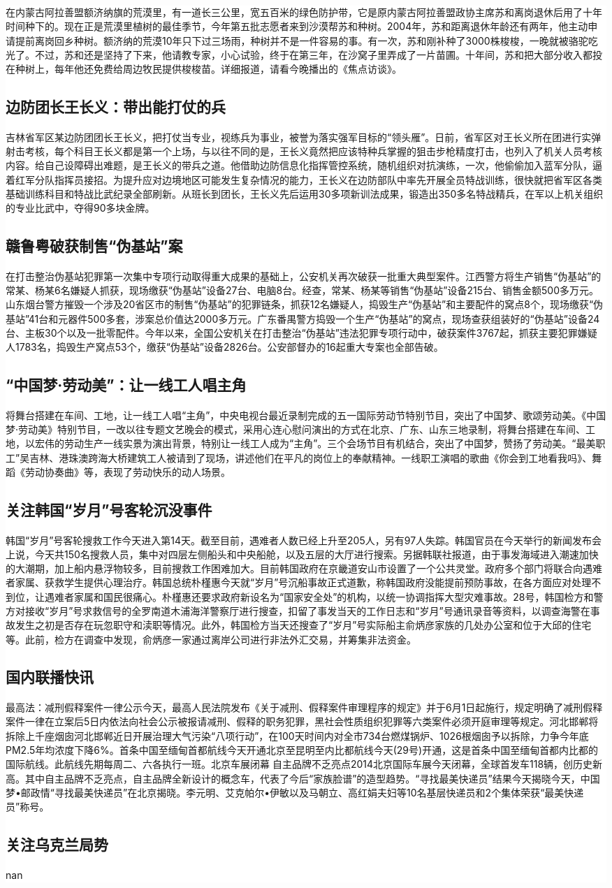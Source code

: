 
在内蒙古阿拉善盟额济纳旗的荒漠里，有一道长三公里，宽五百米的绿色防护带，它是原内蒙古阿拉善盟政协主席苏和离岗退休后用了十年时间种下的。现在正是荒漠里植树的最佳季节，今年第五批志愿者来到沙漠帮苏和种树。2004年，苏和距离退休年龄还有两年，他主动申请提前离岗回乡种树。额济纳的荒漠10年只下过三场雨，种树并不是一件容易的事。有一次，苏和刚补种了3000株梭梭，一晚就被骆驼吃光了。不过，苏和还是坚持了下来，他请教专家，小心试验，终于在第三年，在沙窝子里弄成了一片苗圃。十年间，苏和把大部分收入都投在种树上，每年他还免费给周边牧民提供梭梭苗。详细报道，请看今晚播出的《焦点访谈》。


## 边防团长王长义：带出能打仗的兵


吉林省军区某边防团团长王长义，把打仗当专业，视练兵为事业，被誉为落实强军目标的“领头雁”。日前，省军区对王长义所在团进行实弹射击考核，每个科目王长义都是第一个上场，与以往不同的是，王长义竟然把应该特种兵掌握的狙击步枪精度打击，也列入了机关人员考核内容。给自己设障碍出难题，是王长义的带兵之道。他借助边防信息化指挥管控系统，随机组织对抗演练，一次，他偷偷加入蓝军分队，逼着红军分队指挥员接招。为提升应对边境地区可能发生复杂情况的能力，王长义在边防部队中率先开展全员特战训练，很快就把省军区各类基础训练科目和特战比武纪录全部刷新。从班长到团长，王长义先后运用30多项新训法成果，锻造出350多名特战精兵，在军以上机关组织的专业比武中，夺得90多块金牌。


## 赣鲁粤破获制售“伪基站”案


在打击整治伪基站犯罪第一次集中专项行动取得重大成果的基础上，公安机关再次破获一批重大典型案件。江西警方将生产销售“伪基站”的常某、杨某6名嫌疑人抓获，现场缴获“伪基站”设备27台、电脑8台。经查，常某、杨某等销售“伪基站”设备215台、销售金额500多万元。山东烟台警方摧毁一个涉及20省区市的制售“伪基站”的犯罪链条，抓获12名嫌疑人，捣毁生产“伪基站”和主要配件的窝点8个，现场缴获“伪基站”41台和元器件500多套，涉案总价值达2000多万元。广东番禺警方捣毁一个生产“伪基站”的窝点，现场查获组装好的“伪基站”设备24台、主板30个以及一批零配件。今年以来，全国公安机关在打击整治“伪基站”违法犯罪专项行动中，破获案件3767起，抓获主要犯罪嫌疑人1783名，捣毁生产窝点53个，缴获“伪基站”设备2826台。公安部督办的16起重大专案也全部告破。


## “中国梦·劳动美”：让一线工人唱主角


将舞台搭建在车间、工地，让一线工人唱“主角”，中央电视台最近录制完成的五一国际劳动节特别节目，突出了中国梦、歌颂劳动美。《中国梦·劳动美》特别节目，一改以往专题文艺晚会的模式，采用心连心慰问演出的方式在北京、广东、山东三地录制，将舞台搭建在车间、工地，以宏伟的劳动生产一线实景为演出背景，特别让一线工人成为“主角”。三个会场节目有机结合，突出了中国梦，赞扬了劳动美。“最美职工”吴吉林、港珠澳跨海大桥建筑工人被请到了现场，讲述他们在平凡的岗位上的奉献精神。一线职工演唱的歌曲《你会到工地看我吗》、舞蹈《劳动协奏曲》等，表现了劳动快乐的动人场景。


## 关注韩国“岁月”号客轮沉没事件


韩国“岁月”号客轮搜救工作今天进入第14天。截至目前，遇难者人数已经上升至205人，另有97人失踪。韩国官员在今天举行的新闻发布会上说，今天共150名搜救人员，集中对四层左侧船头和中央船舱，以及五层的大厅进行搜索。另据韩联社报道，由于事发海域进入潮速加快的大潮期，加上船内悬浮物较多，目前搜救工作困难加大。目前韩国政府在京畿道安山市设置了一个公共灵堂。政府多个部门将联合向遇难者家属、获救学生提供心理治疗。韩国总统朴槿惠今天就“岁月”号沉船事故正式道歉，称韩国政府没能提前预防事故，在各方面应对处理不到位，让遇难者家属和国民很痛心。朴槿惠还要求政府新设名为“国家安全处”的机构，以统一协调指挥大型灾难事故。28号，韩国检方和警方对接收“岁月”号求救信号的全罗南道木浦海洋警察厅进行搜查，扣留了事发当天的工作日志和“岁月”号通讯录音等资料，以调查海警在事故发生之初是否存在玩忽职守和渎职等情况。此外，韩国检方当天还搜查了“岁月”号实际船主俞炳彦家族的几处办公室和位于大邱的住宅等。此前，检方在调查中发现，俞炳彦一家通过离岸公司进行非法外汇交易，并筹集非法资金。


## 国内联播快讯


最高法：减刑假释案件一律公示今天，最高人民法院发布《关于减刑、假释案件审理程序的规定》并于6月1日起施行，规定明确了减刑假释案件一律在立案后5日内依法向社会公示被报请减刑、假释的职务犯罪，黑社会性质组织犯罪等六类案件必须开庭审理等规定。河北邯郸将拆除上千座烟囱河北邯郸近日开展治理大气污染“八项行动”，在100天时间内对全市734台燃煤锅炉、1026根烟囱予以拆除，力争今年底PM2.5年均浓度下降6%。首条中国至缅甸首都航线今天开通北京至昆明至内比都航线今天(29号)开通，这是首条中国至缅甸首都内比都的国际航线。此航线先期每周二、六各执行一班。北京车展闭幕 自主品牌不乏亮点2014北京国际车展今天闭幕，全球首发车118辆，创历史新高。其中自主品牌不乏亮点，自主品牌全新设计的概念车，代表了今后“家族脸谱”的造型趋势。“寻找最美快递员”结果今天揭晓今天，中国梦•邮政情“寻找最美快递员”在北京揭晓。李元明、艾克帕尔•伊敏以及马朝立、高红娟夫妇等10名基层快递员和2个集体荣获“最美快递员”称号。


## 关注乌克兰局势


nan
